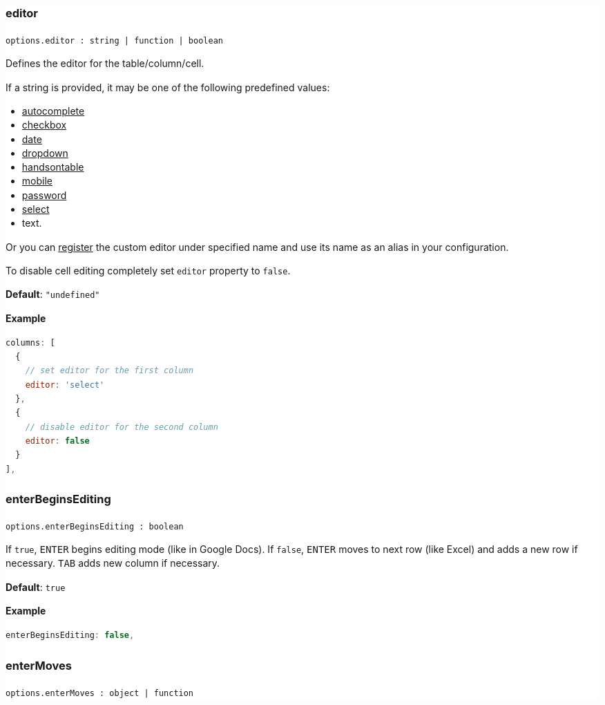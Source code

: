 ### editor
`options.editor : string | function | boolean`

Defines the editor for the table/column/cell.

If a string is provided, it may be one of the following predefined values:
 * [autocomplete](https://docs.handsontable.com/demo-autocomplete.html)
 * [checkbox](https://docs.handsontable.com/demo-checkbox.html)
 * [date](https://docs.handsontable.com/demo-date.html)
 * [dropdown](https://docs.handsontable.com/demo-dropdown.html)
 * [handsontable](https://docs.handsontable.com/demo-handsontable.html)
 * [mobile](https://docs.handsontable.com/demo-mobiles-and-tablets.html)
 * [password](https://docs.handsontable.com/demo-password.html)
 * [select](https://docs.handsontable.com/demo-select.html)
 * text.

Or you can [register](https://docs.handsontable.com/tutorial-cell-editor.html#registering-an-editor) the custom editor under specified name and use its name as an alias in your
configuration.

To disable cell editing completely set `editor` property to `false`.

**Default**: <code>&quot;undefined&quot;</code>  

**Example**  
```js
columns: [
  {
    // set editor for the first column
    editor: 'select'
  },
  {
    // disable editor for the second column
    editor: false
  }
],
```

### enterBeginsEditing
`options.enterBeginsEditing : boolean`

If `true`, <kbd>ENTER</kbd> begins editing mode (like in Google Docs). If `false`, <kbd>ENTER</kbd> moves to next
row (like Excel) and adds a new row if necessary. <kbd>TAB</kbd> adds new column if necessary.

**Default**: <code>true</code>  

**Example**  
```js
enterBeginsEditing: false,
```

### enterMoves
`options.enterMoves : object | function`
